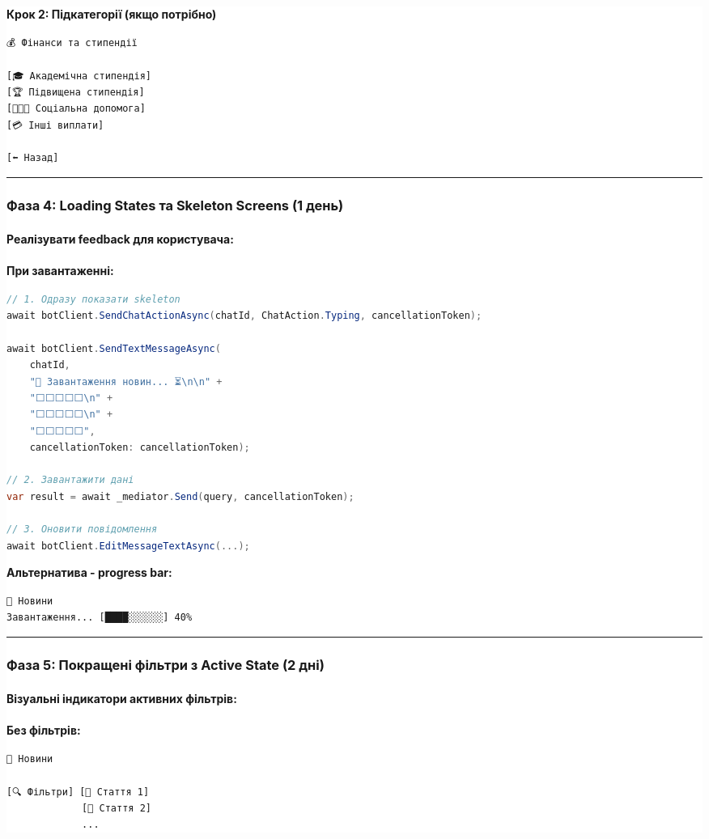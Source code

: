 **Крок 2: Підкатегорії (якщо потрібно)**
```
💰 Фінанси та стипендії

[🎓 Академічна стипендія]
[🏆 Підвищена стипендія]
[👨‍👩‍👧 Соціальна допомога]
[💳 Інші виплати]

[⬅️ Назад]
```

---

### **Фаза 4: Loading States та Skeleton Screens** (1 день)

#### Реалізувати feedback для користувача:

**При завантаженні:**
```csharp
// 1. Одразу показати skeleton
await botClient.SendChatActionAsync(chatId, ChatAction.Typing, cancellationToken);

await botClient.SendTextMessageAsync(
    chatId,
    "📰 Завантаження новин... ⏳\n\n" +
    "⬜⬜⬜⬜⬜\n" +
    "⬜⬜⬜⬜⬜\n" +
    "⬜⬜⬜⬜⬜",
    cancellationToken: cancellationToken);

// 2. Завантажити дані
var result = await _mediator.Send(query, cancellationToken);

// 3. Оновити повідомлення
await botClient.EditMessageTextAsync(...);
```

**Альтернатива - progress bar:**
```
📰 Новини
Завантаження... [████░░░░░░] 40%
```

---

### **Фаза 5: Покращені фільтри з Active State** (2 дні)

#### Візуальні індикатори активних фільтрів:

**Без фільтрів:**
```
📰 Новини

[🔍 Фільтри] [📖 Стаття 1]
             [📖 Стаття 2]
             ...
```
